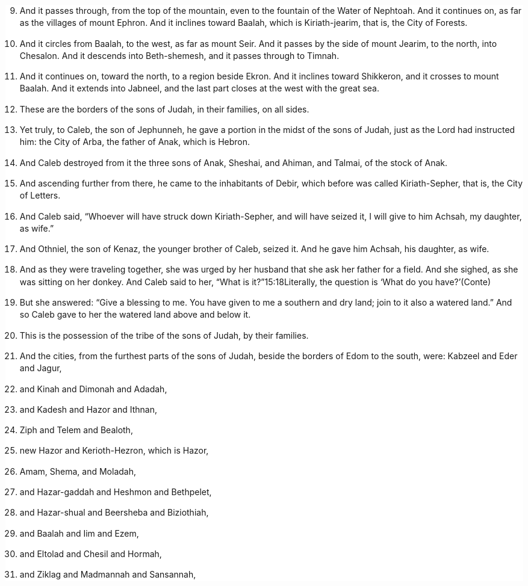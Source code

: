 9. And it passes through, from the top of the mountain, even to the fountain of the Water of Nephtoah. And it continues on, as far as the villages of mount Ephron. And it inclines toward Baalah, which is Kiriath-jearim, that is, the City of Forests.

10. And it circles from Baalah, to the west, as far as mount Seir. And it passes by the side of mount Jearim, to the north, into Chesalon. And it descends into Beth-shemesh, and it passes through to Timnah.

11. And it continues on, toward the north, to a region beside Ekron. And it inclines toward Shikkeron, and it crosses to mount Baalah. And it extends into Jabneel, and the last part closes at the west with the great sea.

12. These are the borders of the sons of Judah, in their families, on all sides. 

13. Yet truly, to Caleb, the son of Jephunneh, he gave a portion in the midst of the sons of Judah, just as the Lord had instructed him: the City of Arba, the father of Anak, which is Hebron.

14. And Caleb destroyed from it the three sons of Anak, Sheshai, and Ahiman, and Talmai, of the stock of Anak.

15. And ascending further from there, he came to the inhabitants of Debir, which before was called Kiriath-Sepher, that is, the City of Letters.

16. And Caleb said, “Whoever will have struck down Kiriath-Sepher, and will have seized it, I will give to him Achsah, my daughter, as wife.”

17. And Othniel, the son of Kenaz, the younger brother of Caleb, seized it. And he gave him Achsah, his daughter, as wife.

18. And as they were traveling together, she was urged by her husband that she ask her father for a field. And she sighed, as she was sitting on her donkey. And Caleb said to her, “What is it?”15:18Literally, the question is ‘What do you have?’(Conte)

19. But she answered: “Give a blessing to me. You have given to me a southern and dry land; join to it also a watered land.” And so Caleb gave to her the watered land above and below it. 

20. This is the possession of the tribe of the sons of Judah, by their families.

21. And the cities, from the furthest parts of the sons of Judah, beside the borders of Edom to the south, were: Kabzeel and Eder and Jagur,

22. and Kinah and Dimonah and Adadah,

23. and Kadesh and Hazor and Ithnan,

24. Ziph and Telem and Bealoth,

25. new Hazor and Kerioth-Hezron, which is Hazor,

26. Amam, Shema, and Moladah,

27. and Hazar-gaddah and Heshmon and Bethpelet,

28. and Hazar-shual and Beersheba and Biziothiah,

29. and Baalah and Iim and Ezem,

30. and Eltolad and Chesil and Hormah,

31. and Ziklag and Madmannah and Sansannah,

